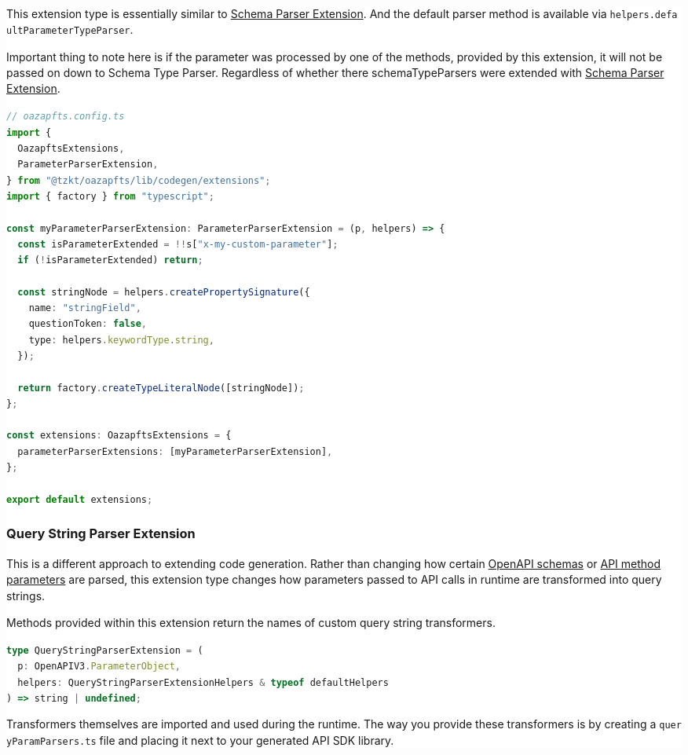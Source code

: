 This extension type is essentially similar to [Schema Parser Extension](#schema-parser-extension). And the default parser method is available via `helpers.defaultParameterTypeParser`.

Important thing to note here is if the parameter was processed by one of the methods, provided by this extension, it will not be passed on down to Schema Type Parser. Regardless of whether there schemaTypeParsers were extended with [Schema Parser Extension](#schema-parser-extension).

```ts
// oazapfts.config.ts
import {
  OazapftsExtensions,
  ParameterParserExtension,
} from "@tzkt/oazapfts/lib/codegen/extensions";
import { factory } from "typescript";

const myParameterParserExtension: ParameterParserExtension = (p, helpers) => {
  const isParameterExtended = !!s["x-my-custom-parameter"];
  if (!isParameterExtended) return;

  const stringNode = helpers.createPropertySignature({
    name: "stringField",
    questionToken: false,
    type: helpers.keywordType.string,
  });

  return factory.createTypeLiteralNode([stringNode]);
};

const extensions: OazapftsExtensions = {
  parameterParserExtensions: [myParameterParserExtension],
};

export default extensions;
```

### Query String Parser Extension

This is a different approach to extending code generation. Rather than changing how certain [OpenAPI schemas](#schema-parser-extension) or [API method parameters](#parameter-parser-extension) are parsed, this extension type changes how parameters passed to API calls in runtime are transformed into query strings.

Methods provided within this extension return the names of custom query string transformers.

```ts
type QueryStringParserExtension = (
  p: OpenAPIV3.ParameterObject,
  helpers: QueryStringParserExtensionHelpers & typeof defaultHelpers
) => string | undefined;
```

Transformers themselves are imported and used during the runtime. The way you provide these transformers is by creating a `queryParamParsers.ts` file and placing it next to your generated API SDK library.
